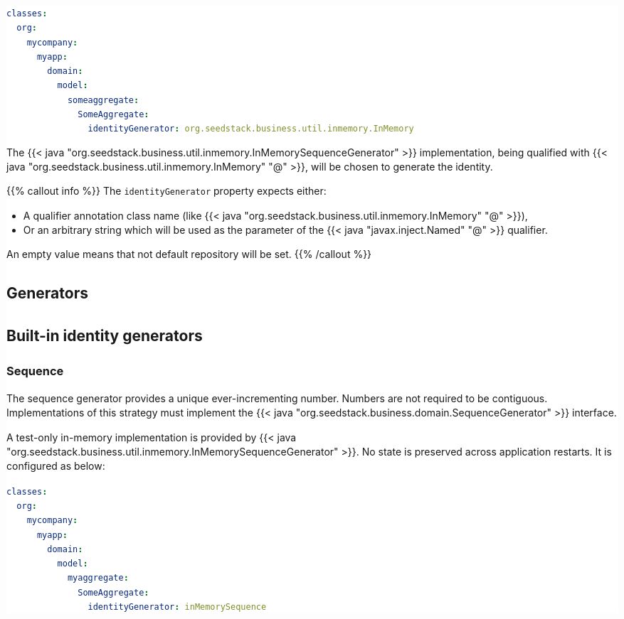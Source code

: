 ```yaml
classes:
  org:
    mycompany:
      myapp:
        domain:
          model:
            someaggregate:            
              SomeAggregate:
                identityGenerator: org.seedstack.business.util.inmemory.InMemory
```

The {{< java "org.seedstack.business.util.inmemory.InMemorySequenceGenerator" >}} implementation, being qualified with 
{{< java "org.seedstack.business.util.inmemory.InMemory" "@" >}}, will be chosen to generate the identity.

{{% callout info %}}
The `identityGenerator` property expects either: 

* A qualifier annotation class name (like {{< java "org.seedstack.business.util.inmemory.InMemory" "@" >}}),
* Or an arbitrary string which will be used as the parameter of the {{< java "javax.inject.Named" "@" >}} qualifier.

An empty value means that not default repository will be set.
{{% /callout %}}


## Generators

## Built-in identity generators

### Sequence

The sequence generator provides a unique ever-incrementing number. Numbers are not required to be contiguous. Implementations 
of this strategy must implement the {{< java "org.seedstack.business.domain.SequenceGenerator" >}} interface. 

A test-only in-memory implementation is provided by {{< java "org.seedstack.business.util.inmemory.InMemorySequenceGenerator" >}}. 
No state is preserved across application restarts. It is configured as below:

```yaml
classes:
  org:
    mycompany:
      myapp:
        domain:
          model:
            myaggregate:
              SomeAggregate:
                identityGenerator: inMemorySequence
```
